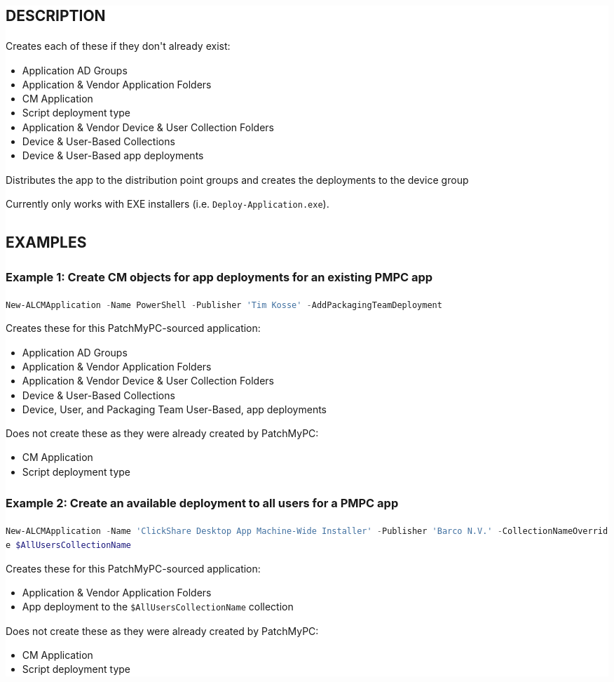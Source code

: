 ## DESCRIPTION

Creates each of these if they don't already exist:

- Application AD Groups
- Application & Vendor Application Folders
- CM Application
- Script deployment type
- Application & Vendor Device & User Collection Folders
- Device & User-Based Collections
- Device & User-Based app deployments

Distributes the app to the distribution point groups and creates the deployments to the device group

Currently only works with EXE installers (i.e. `Deploy-Application.exe`).

## EXAMPLES

### Example 1: Create CM objects for app deployments for an existing PMPC app

```powershell
New-ALCMApplication -Name PowerShell -Publisher 'Tim Kosse' -AddPackagingTeamDeployment
```

Creates these for this PatchMyPC-sourced application:

- Application AD Groups
- Application & Vendor Application Folders
- Application & Vendor Device & User Collection Folders
- Device & User-Based Collections
- Device, User, and Packaging Team User-Based, app deployments

Does not create these as they were already created by PatchMyPC:

- CM Application
- Script deployment type

### Example 2: Create an available deployment to all users for a PMPC app

```powershell
New-ALCMApplication -Name 'ClickShare Desktop App Machine-Wide Installer' -Publisher 'Barco N.V.' -CollectionNameOverride $AllUsersCollectionName
```

Creates these for this PatchMyPC-sourced application:

- Application & Vendor Application Folders
- App deployment to the `$AllUsersCollectionName` collection

Does not create these as they were already created by PatchMyPC:

- CM Application
- Script deployment type
